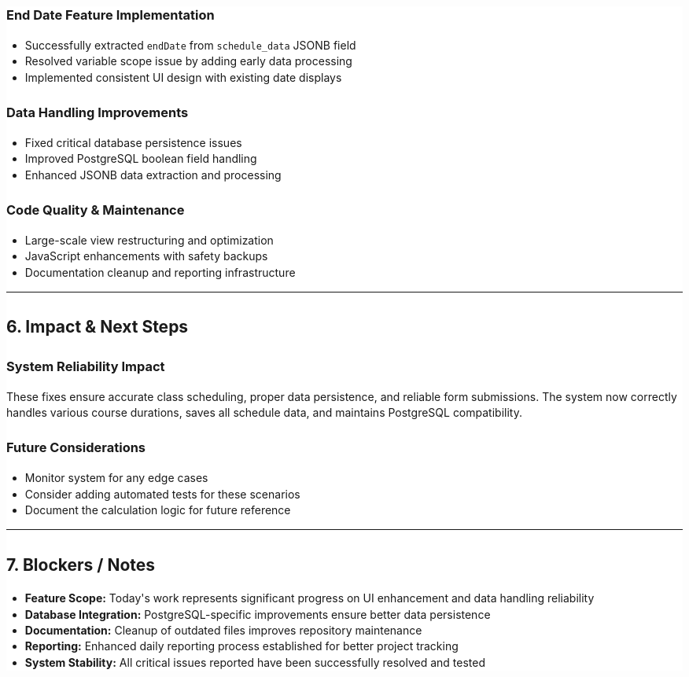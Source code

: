 ### **End Date Feature Implementation**
- Successfully extracted `endDate` from `schedule_data` JSONB field
- Resolved variable scope issue by adding early data processing
- Implemented consistent UI design with existing date displays

### **Data Handling Improvements**
- Fixed critical database persistence issues
- Improved PostgreSQL boolean field handling
- Enhanced JSONB data extraction and processing

### **Code Quality & Maintenance**
- Large-scale view restructuring and optimization
- JavaScript enhancements with safety backups
- Documentation cleanup and reporting infrastructure

---

## 6. Impact & Next Steps

### **System Reliability Impact**
These fixes ensure accurate class scheduling, proper data persistence, and reliable form submissions. The system now correctly handles various course durations, saves all schedule data, and maintains PostgreSQL compatibility.

### **Future Considerations**
- Monitor system for any edge cases
- Consider adding automated tests for these scenarios
- Document the calculation logic for future reference

---

## 7. Blockers / Notes

* **Feature Scope:** Today's work represents significant progress on UI enhancement and data handling reliability
* **Database Integration:** PostgreSQL-specific improvements ensure better data persistence
* **Documentation:** Cleanup of outdated files improves repository maintenance
* **Reporting:** Enhanced daily reporting process established for better project tracking
* **System Stability:** All critical issues reported have been successfully resolved and tested